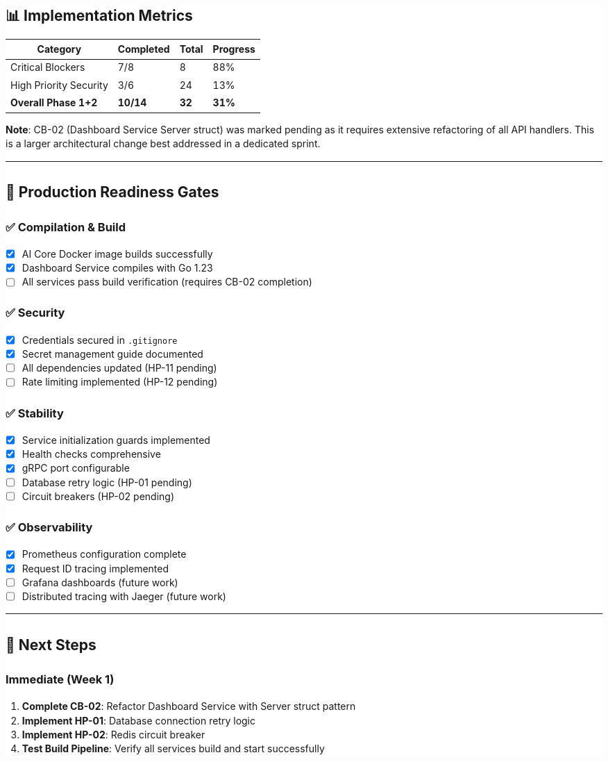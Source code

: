 
## 📊 Implementation Metrics

| Category | Completed | Total | Progress |
|----------|-----------|-------|----------|
| Critical Blockers | 7/8 | 8 | 88% |
| High Priority Security | 3/6 | 24 | 13% |
| **Overall Phase 1+2** | **10/14** | **32** | **31%** |

**Note**: CB-02 (Dashboard Service Server struct) was marked pending as it requires extensive refactoring of all API handlers. This is a larger architectural change best addressed in a dedicated sprint.

---

## 🎯 Production Readiness Gates

### ✅ Compilation & Build
- [x] AI Core Docker image builds successfully
- [x] Dashboard Service compiles with Go 1.23
- [ ] All services pass build verification (requires CB-02 completion)

### ✅ Security
- [x] Credentials secured in `.gitignore`
- [x] Secret management guide documented
- [ ] All dependencies updated (HP-11 pending)
- [ ] Rate limiting implemented (HP-12 pending)

### ✅ Stability
- [x] Service initialization guards implemented
- [x] Health checks comprehensive
- [x] gRPC port configurable
- [ ] Database retry logic (HP-01 pending)
- [ ] Circuit breakers (HP-02 pending)

### ✅ Observability
- [x] Prometheus configuration complete
- [x] Request ID tracing implemented
- [ ] Grafana dashboards (future work)
- [ ] Distributed tracing with Jaeger (future work)

---

## 🚀 Next Steps

### Immediate (Week 1)
1. **Complete CB-02**: Refactor Dashboard Service with Server struct pattern
2. **Implement HP-01**: Database connection retry logic
3. **Implement HP-02**: Redis circuit breaker
4. **Test Build Pipeline**: Verify all services build and start successfully
